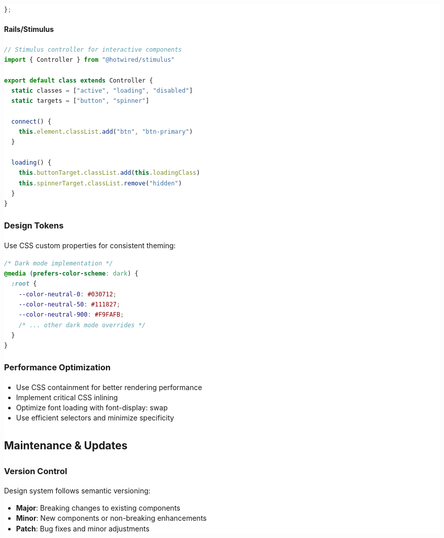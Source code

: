 ```jsx
};
```

#### Rails/Stimulus
```javascript
// Stimulus controller for interactive components
import { Controller } from "@hotwired/stimulus"

export default class extends Controller {
  static classes = ["active", "loading", "disabled"]
  static targets = ["button", "spinner"]
  
  connect() {
    this.element.classList.add("btn", "btn-primary")
  }
  
  loading() {
    this.buttonTarget.classList.add(this.loadingClass)
    this.spinnerTarget.classList.remove("hidden")
  }
}
```

### Design Tokens
Use CSS custom properties for consistent theming:
```css
/* Dark mode implementation */
@media (prefers-color-scheme: dark) {
  :root {
    --color-neutral-0: #030712;
    --color-neutral-50: #111827;
    --color-neutral-900: #F9FAFB;
    /* ... other dark mode overrides */
  }
}
```

### Performance Optimization
- Use CSS containment for better rendering performance
- Implement critical CSS inlining
- Optimize font loading with font-display: swap
- Use efficient selectors and minimize specificity

## Maintenance & Updates

### Version Control
Design system follows semantic versioning:
- **Major**: Breaking changes to existing components
- **Minor**: New components or non-breaking enhancements
- **Patch**: Bug fixes and minor adjustments

